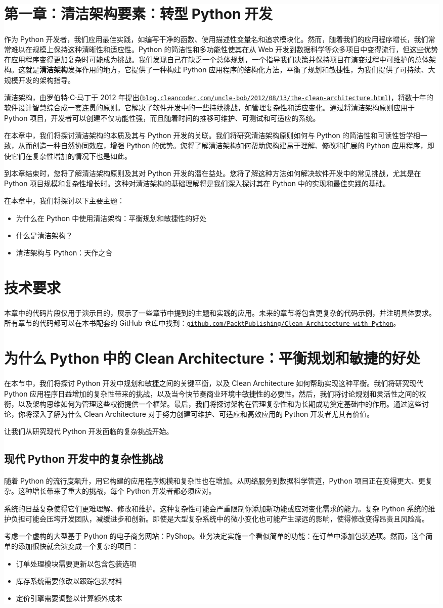 

# 第一章：清洁架构要素：转型 Python 开发

作为 Python 开发者，我们应用最佳实践，如编写干净的函数、使用描述性变量名和追求模块化。然而，随着我们的应用程序增长，我们常常难以在规模上保持这种清晰性和适应性。Python 的简洁性和多功能性使其在从 Web 开发到数据科学等众多项目中变得流行，但这些优势在应用程序变得更加复杂时可能成为挑战。我们发现自己在缺乏一个总体规划，一个指导我们决策并保持项目在演变过程中可维护的总体架构。这就是**清洁架构**发挥作用的地方，它提供了一种构建 Python 应用程序的结构化方法，平衡了规划和敏捷性，为我们提供了可持续、大规模开发的架构指导。

清洁架构，由罗伯特·C·马丁于 2012 年提出([`blog.cleancoder.com/uncle-bob/2012/08/13/the-clean-architecture.html`](https://blog.cleancoder.com/uncle-bob/2012/08/13/the-clean-architecture.html))，将数十年的软件设计智慧综合成一套连贯的原则。它解决了软件开发中的一些持续挑战，如管理复杂性和适应变化。通过将清洁架构原则应用于 Python 项目，开发者可以创建不仅功能性强，而且随着时间的推移可维护、可测试和可适应的系统。

在本章中，我们将探讨清洁架构的本质及其与 Python 开发的关联。我们将研究清洁架构原则如何与 Python 的简洁性和可读性哲学相一致，从而创造一种自然协同效应，增强 Python 的优势。您将了解清洁架构如何帮助您构建易于理解、修改和扩展的 Python 应用程序，即使它们在复杂性增加的情况下也是如此。

到本章结束时，您将了解清洁架构原则及其对 Python 开发的潜在益处。您将了解这种方法如何解决软件开发中的常见挑战，尤其是在 Python 项目规模和复杂性增长时。这种对清洁架构的基础理解将是我们深入探讨其在 Python 中的实现和最佳实践的基础。

在本章中，我们将探讨以下主要主题：

+   为什么在 Python 中使用清洁架构：平衡规划和敏捷性的好处

+   什么是清洁架构？

+   清洁架构与 Python：天作之合

# 技术要求

本章中的代码片段仅用于演示目的，展示了一些章节中提到的主题和实践的应用。未来的章节将包含更复杂的代码示例，并注明具体要求。所有章节的代码都可以在本书配套的 GitHub 仓库中找到：[`github.com/PacktPublishing/Clean-Architecture-with-Python`](https://github.com/PacktPublishing/Clean-Architecture-with-Python)。

# 为什么 Python 中的 Clean Architecture：平衡规划和敏捷的好处

在本节中，我们将探讨 Python 开发中规划和敏捷之间的关键平衡，以及 Clean Architecture 如何帮助实现这种平衡。我们将研究现代 Python 应用程序日益增加的复杂性带来的挑战，以及当今快节奏商业环境中敏捷性的必要性。然后，我们将讨论规划和灵活性之间的权衡，以及架构思维如何为管理这些权衡提供一个框架。最后，我们将探讨架构在管理复杂性和为长期成功奠定基础中的作用。通过这些讨论，你将深入了解为什么 Clean Architecture 对于努力创建可维护、可适应和高效应用的 Python 开发者尤其有价值。

让我们从研究现代 Python 开发面临的复杂挑战开始。

## 现代 Python 开发中的复杂性挑战

随着 Python 的流行度飙升，用它构建的应用程序规模和复杂性也在增加。从网络服务到数据科学管道，Python 项目正在变得更大、更复杂。这种增长带来了重大的挑战，每个 Python 开发者都必须应对。

系统的日益复杂使得它们更难理解、修改和维护。这种复杂性可能会严重限制你添加新功能或应对变化需求的能力。复杂 Python 系统的维护负担可能会压垮开发团队，减缓进步和创新。即使是大型复杂系统中的微小变化也可能产生深远的影响，使得修改变得昂贵且风险高。

考虑一个虚构的大型基于 Python 的电子商务网站：PyShop。业务决定实施一个看似简单的功能：在订单中添加包装选项。然而，这个简单的添加很快就会演变成一个复杂的项目：

+   订单处理模块需要更新以包含包装选项

+   库存系统需要修改以跟踪包装材料

+   定价引擎需要调整以计算额外成本
